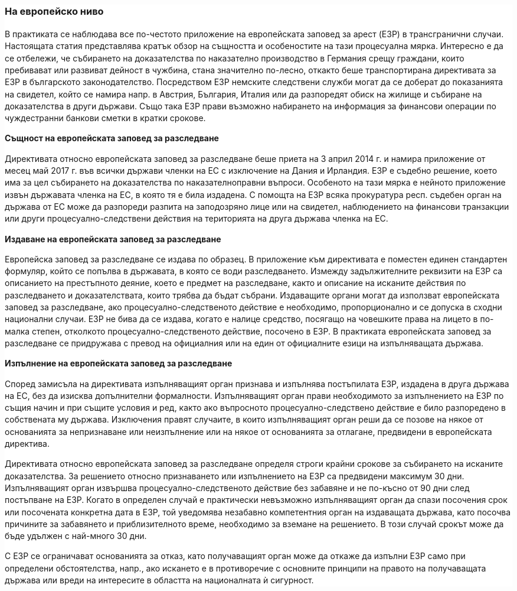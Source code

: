 ### На европейско ниво
В практиката се наблюдава все по-честото приложение на европейската заповед за арест (EЗР) в трансгранични случаи. Настоящата статия представлява кратък обзор на същността и особеностите на тази процесуална мярка. Интересно е да се отбележи, че събирането на доказателства по наказателно производство в Германия срещу граждани, които пребивават или развиват дейност в чужбина, стана значително по-лесно, откакто беше транспортирана директивата за ЕЗР в българското законодателство. Посредством ЕЗР немските следствени служби могат да се доберат до показанията на свидетел, който се намира напр. в Австрия, България, Италия или да разпоредят обиск на жилище и събиране на доказателства в други държави. Също така ЕЗР прави възможно набирането на информация за финансови операции по чуждестранни банкови сметки в кратки срокове.

**Същност на европейската заповед за разследване**

Директивата относно европейската заповед за разследване беше приета на 3 април 2014 г. и намира приложение от месец май 2017 г. във всички държави членки на ЕС с изключение на Дания и Ирландия. ЕЗР е съдебно решение, което има за цел събирането на доказателства по наказателноправни въпроси. Особеното на тази мярка е нейното приложение извън държавата членка на ЕС, в която тя е била издадена. С помощта на ЕЗР всяка прокуратура респ. съдебен орган на държава от ЕС може да разпореди разпита на заподозряно лице или на свидетел, наблюдението на финансови транзакции или други процесуално-следствени действия на територията на друга държава членка на ЕС.

**Издаване на европейската заповед за разследване**

Европейска заповед за разследване се издава по образец. В приложение към директивата е поместен единен стандартен формуляр, който се попълва в държавата, в която се води разследването. Измежду задължителните реквизити на ЕЗР са описанието на престъпното деяние, което е предмет на разследване, както и описание на исканите действия по разследването и доказателствата, които трябва да бъдат събрани. Издаващите органи могат да използват европейската заповед за разследване, ако процесуално-следственото действие е необходимо, пропорционално и се допуска в сходни национални случаи. ЕЗР не бива да се издава, когато е налице средство, посягащо на човешките права на лицето в по-малка степен, отколкото процесуално-следственото действие, посочено в ЕЗР. В практиката европейската заповед за разследване се придружава с превод на официалния или на един от официалните езици на изпълняващата държава.

**Изпълнение на европейската заповед за разследване**

Според замисъла на директивата изпълняващият орган признава и изпълнява постъпилата ЕЗР, издадена в друга държава на ЕС, без да изисква допълнителни формалности. Изпълняващият орган прави необходимото за изпълнението на ЕЗР по същия начин и при същите условия и ред, както ако въпросното процесуално-следствено действие е било разпоредено в собствената му държава. Изключения правят случаите, в които изпълняващият орган реши да се позове на някое от основанията за непризнаване или неизпълнение или на някое от основанията за отлагане, предвидени в европейската директива.

Директивата относно европейската заповед за разследване определя строги крайни срокове за събирането на исканите доказателства. За решението относно признаването или изпълнението на ЕЗР са предвидени максимум 30 дни. Изпълняващият орган извършва процесуално-следственото действие без забавяне и не по-късно от 90 дни след постъпване на ЕЗР. Когато в определен случай е практически невъзможно изпълняващият орган да спази посочения срок или посочената конкретна дата в ЕЗР, той уведомява незабавно компетентния орган на издаващата държава, като посочва причините за забавянето и приблизителното време, необходимо за вземане на решението. В този случай срокът може да бъде удължен с най-много 30 дни.

С ЕЗР се ограничават основанията за отказ, като получаващият орган може да откаже да изпълни ЕЗР само при определени обстоятелства, напр., ако искането е в противоречие с основните принципи на правото на получаващата държава или вреди на интересите в областта на националната ѝ сигурност.
